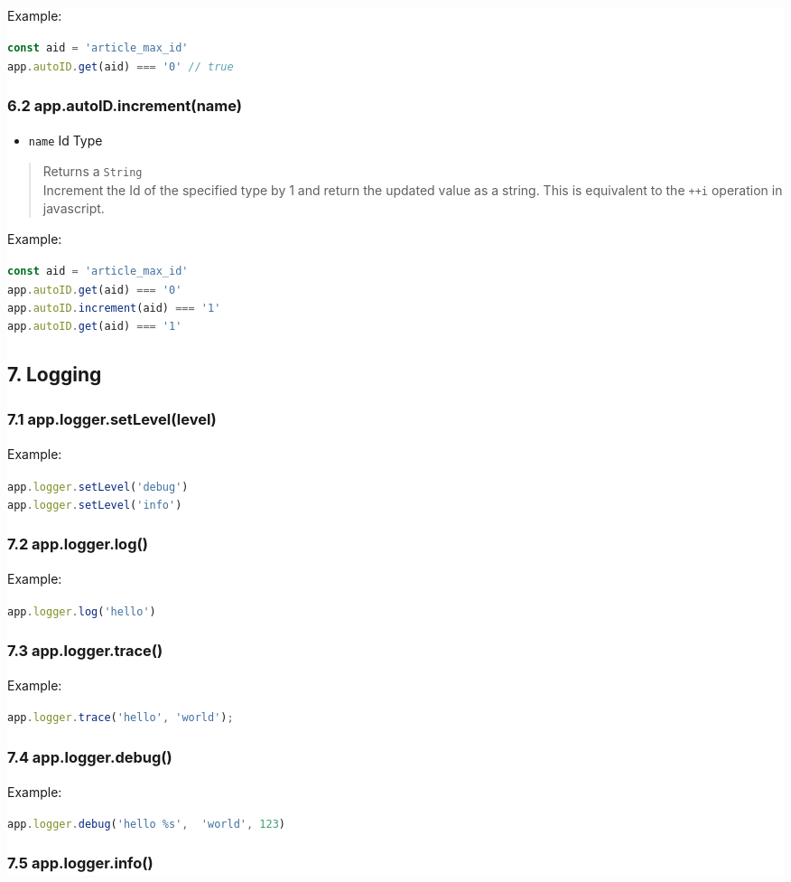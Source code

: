Example:  
```js
const aid = 'article_max_id'
app.autoID.get(aid) === '0' // true
```

### 6.2 app.autoID.increment(name)

- `name` Id Type

> Returns a `String`  
> Increment the Id of the specified type by 1 and return the updated value as a string. This is equivalent to the `++i` operation in javascript.

Example:

```js
const aid = 'article_max_id'
app.autoID.get(aid) === '0'
app.autoID.increment(aid) === '1'
app.autoID.get(aid) === '1'
```

## 7. Logging

### 7.1 app.logger.setLevel(level)

Example:  
```js
app.logger.setLevel('debug')
app.logger.setLevel('info')
```

### 7.2 app.logger.log()

Example:  
```js
app.logger.log('hello')
```

### 7.3 app.logger.trace()

Example:  
```js
app.logger.trace('hello', 'world');
```

### 7.4 app.logger.debug()

Example:  
```js
app.logger.debug('hello %s',  'world', 123)
```

### 7.5 app.logger.info()
